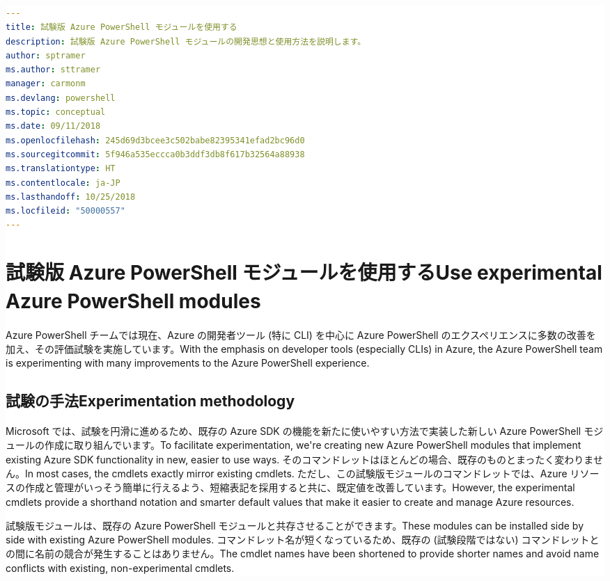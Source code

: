 ```yaml
---
title: 試験版 Azure PowerShell モジュールを使用する
description: 試験版 Azure PowerShell モジュールの開発思想と使用方法を説明します。
author: sptramer
ms.author: sttramer
manager: carmonm
ms.devlang: powershell
ms.topic: conceptual
ms.date: 09/11/2018
ms.openlocfilehash: 245d69d3bcee3c502babe82395341efad2bc96d0
ms.sourcegitcommit: 5f946a535eccca0b3ddf3db8f617b32564a88938
ms.translationtype: HT
ms.contentlocale: ja-JP
ms.lasthandoff: 10/25/2018
ms.locfileid: "50000557"
---
```

# <a name="use-experimental-azure-powershell-modules"></a><span data-ttu-id="f0d1b-103">試験版 Azure PowerShell モジュールを使用する</span><span class="sxs-lookup"><span data-stu-id="f0d1b-103">Use experimental Azure PowerShell modules</span></span>

<span data-ttu-id="f0d1b-104">Azure PowerShell チームでは現在、Azure の開発者ツール (特に CLI) を中心に Azure PowerShell のエクスペリエンスに多数の改善を加え、その評価試験を実施しています。</span><span class="sxs-lookup"><span data-stu-id="f0d1b-104">With the emphasis on developer tools (especially CLIs) in Azure, the Azure PowerShell team is experimenting with many improvements to the Azure PowerShell experience.</span></span>

## <a name="experimentation-methodology"></a><span data-ttu-id="f0d1b-105">試験の手法</span><span class="sxs-lookup"><span data-stu-id="f0d1b-105">Experimentation methodology</span></span>

<span data-ttu-id="f0d1b-106">Microsoft では、試験を円滑に進めるため、既存の Azure SDK の機能を新たに使いやすい方法で実装した新しい Azure PowerShell モジュールの作成に取り組んでいます。</span><span class="sxs-lookup"><span data-stu-id="f0d1b-106">To facilitate experimentation, we're creating new Azure PowerShell modules that implement existing Azure SDK functionality in new, easier to use ways.</span></span> <span data-ttu-id="f0d1b-107">そのコマンドレットはほとんどの場合、既存のものとまったく変わりません。</span><span class="sxs-lookup"><span data-stu-id="f0d1b-107">In most cases, the cmdlets exactly mirror existing cmdlets.</span></span> <span data-ttu-id="f0d1b-108">ただし、この試験版モジュールのコマンドレットでは、Azure リソースの作成と管理がいっそう簡単に行えるよう、短縮表記を採用すると共に、既定値を改善しています。</span><span class="sxs-lookup"><span data-stu-id="f0d1b-108">However, the experimental cmdlets provide a shorthand notation and smarter default values that make it easier to create and manage Azure resources.</span></span>

<span data-ttu-id="f0d1b-109">試験版モジュールは、既存の Azure PowerShell モジュールと共存させることができます。</span><span class="sxs-lookup"><span data-stu-id="f0d1b-109">These modules can be installed side by side with existing Azure PowerShell modules.</span></span> <span data-ttu-id="f0d1b-110">コマンドレット名が短くなっているため、既存の (試験段階ではない) コマンドレットとの間に名前の競合が発生することはありません。</span><span class="sxs-lookup"><span data-stu-id="f0d1b-110">The cmdlet names have been shortened to provide shorter names and avoid name conflicts with existing, non-experimental cmdlets.</span></span>
